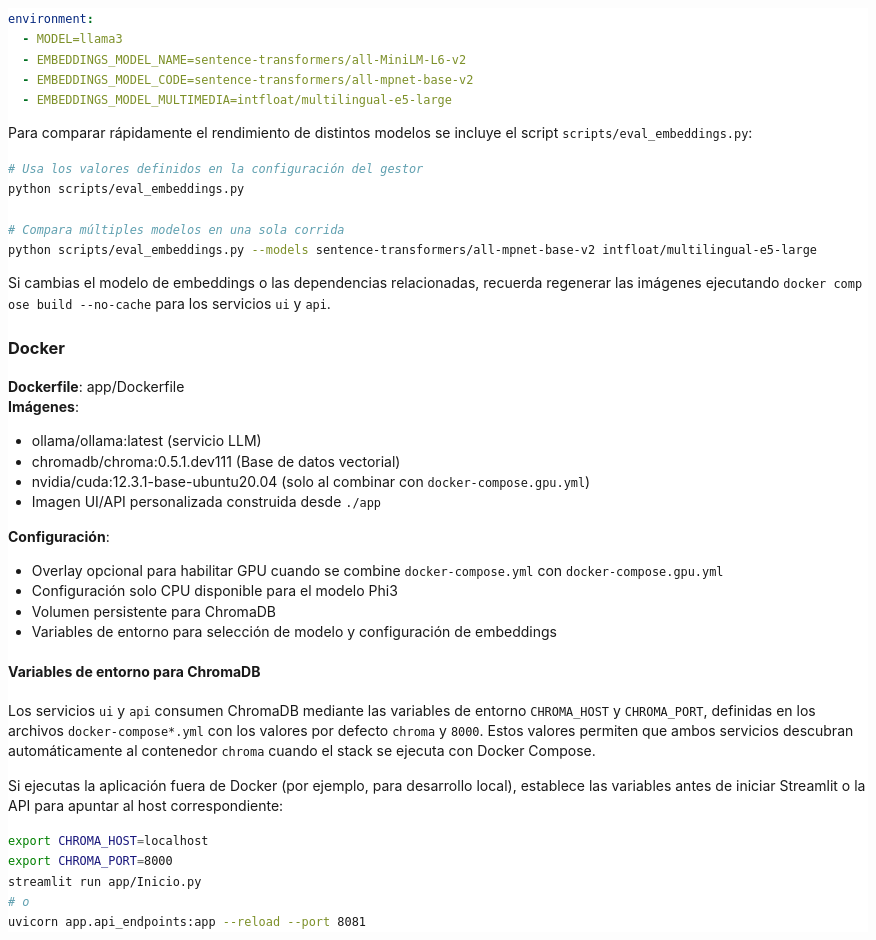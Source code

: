 ```yaml
environment:
  - MODEL=llama3
  - EMBEDDINGS_MODEL_NAME=sentence-transformers/all-MiniLM-L6-v2
  - EMBEDDINGS_MODEL_CODE=sentence-transformers/all-mpnet-base-v2
  - EMBEDDINGS_MODEL_MULTIMEDIA=intfloat/multilingual-e5-large
```

Para comparar rápidamente el rendimiento de distintos modelos se incluye el script `scripts/eval_embeddings.py`:

```bash
# Usa los valores definidos en la configuración del gestor
python scripts/eval_embeddings.py

# Compara múltiples modelos en una sola corrida
python scripts/eval_embeddings.py --models sentence-transformers/all-mpnet-base-v2 intfloat/multilingual-e5-large
```

Si cambias el modelo de embeddings o las dependencias relacionadas, recuerda regenerar las imágenes ejecutando `docker compose
build --no-cache` para los servicios `ui` y `api`.

### Docker

**Dockerfile**: app/Dockerfile  
**Imágenes**:

- ollama/ollama:latest (servicio LLM)
- chromadb/chroma:0.5.1.dev111 (Base de datos vectorial)
- nvidia/cuda:12.3.1-base-ubuntu20.04 (solo al combinar con `docker-compose.gpu.yml`)
- Imagen UI/API personalizada construida desde `./app`

**Configuración**:

- Overlay opcional para habilitar GPU cuando se combine `docker-compose.yml` con `docker-compose.gpu.yml`
- Configuración solo CPU disponible para el modelo Phi3
- Volumen persistente para ChromaDB
- Variables de entorno para selección de modelo y configuración de embeddings

#### Variables de entorno para ChromaDB

Los servicios `ui` y `api` consumen ChromaDB mediante las variables de entorno `CHROMA_HOST` y `CHROMA_PORT`, definidas en los archivos `docker-compose*.yml` con los valores por defecto `chroma` y `8000`. Estos valores permiten que ambos servicios descubran automáticamente al contenedor `chroma` cuando el stack se ejecuta con Docker Compose.

Si ejecutas la aplicación fuera de Docker (por ejemplo, para desarrollo local), establece las variables antes de iniciar Streamlit o la API para apuntar al host correspondiente:

```bash
export CHROMA_HOST=localhost
export CHROMA_PORT=8000
streamlit run app/Inicio.py
# o
uvicorn app.api_endpoints:app --reload --port 8081
```
